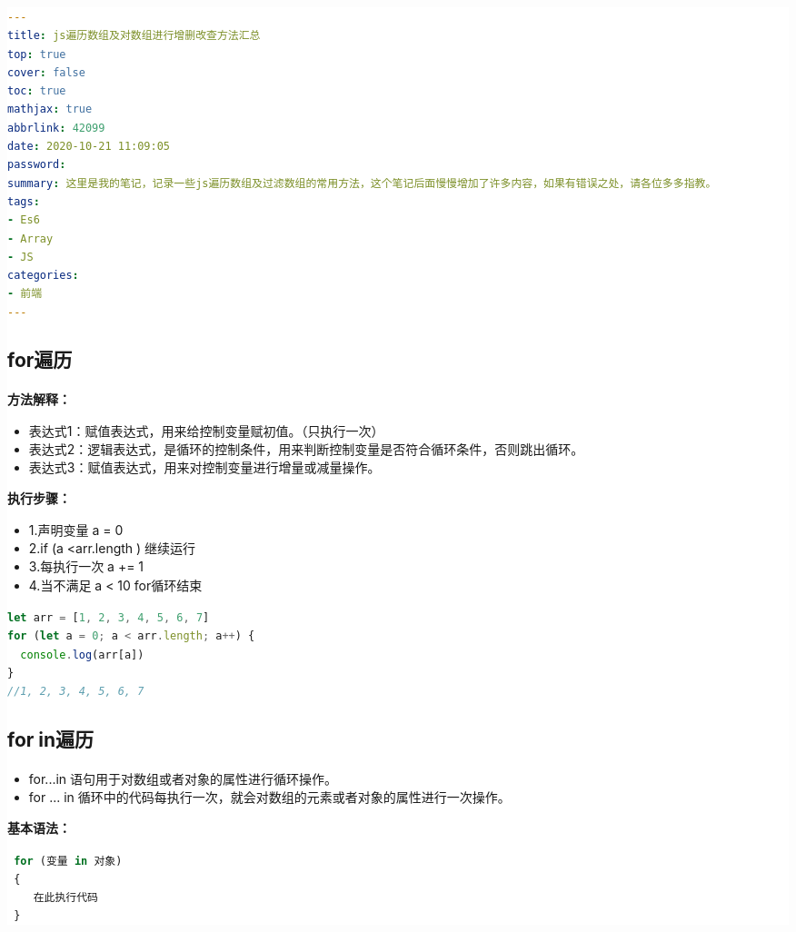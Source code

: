 ```yaml
---
title: js遍历数组及对数组进行增删改查方法汇总
top: true
cover: false
toc: true
mathjax: true
abbrlink: 42099
date: 2020-10-21 11:09:05
password:
summary: 这里是我的笔记，记录一些js遍历数组及过滤数组的常用方法，这个笔记后面慢慢增加了许多内容，如果有错误之处，请各位多多指教。
tags:  
- Es6
- Array
- JS
categories: 
- 前端
--- 
```


## for遍历

**方法解释：**

* 表达式1：赋值表达式，用来给控制变量赋初值。（只执行一次）
* 表达式2：逻辑表达式，是循环的控制条件，用来判断控制变量是否符合循环条件，否则跳出循环。
* 表达式3：赋值表达式，用来对控制变量进行增量或减量操作。

**执行步骤：**

* 1.声明变量 a = 0
* 2.if (a <arr.length ) 继续运行
* 3.每执行一次 a += 1
* 4.当不满足 a < 10 for循环结束 

```js
let arr = [1, 2, 3, 4, 5, 6, 7]
for (let a = 0; a < arr.length; a++) {
  console.log(arr[a])
}
//1, 2, 3, 4, 5, 6, 7

```

## for in遍历

* for...in 语句用于对数组或者对象的属性进行循环操作。
* for ... in 循环中的代码每执行一次，就会对数组的元素或者对象的属性进行一次操作。

**基本语法：**

```js
 for (变量 in 对象)
 {
    在此执行代码
 }
```
